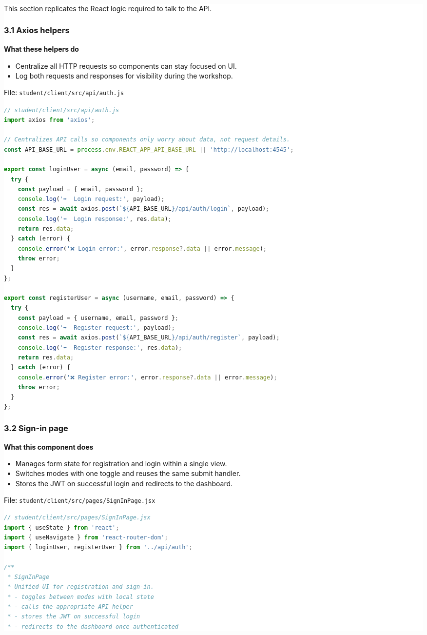 This section replicates the React logic required to talk to the API.

### 3.1 Axios helpers

**What these helpers do**
- Centralize all HTTP requests so components can stay focused on UI.
- Log both requests and responses for visibility during the workshop.

File: `student/client/src/api/auth.js`

```js
// student/client/src/api/auth.js
import axios from 'axios';

// Centralizes API calls so components only worry about data, not request details.
const API_BASE_URL = process.env.REACT_APP_API_BASE_URL || 'http://localhost:4545';

export const loginUser = async (email, password) => {
  try {
    const payload = { email, password };
    console.log('➡️  Login request:', payload);
    const res = await axios.post(`${API_BASE_URL}/api/auth/login`, payload);
    console.log('⬅️  Login response:', res.data);
    return res.data;
  } catch (error) {
    console.error('❌ Login error:', error.response?.data || error.message);
    throw error;
  }
};

export const registerUser = async (username, email, password) => {
  try {
    const payload = { username, email, password };
    console.log('➡️  Register request:', payload);
    const res = await axios.post(`${API_BASE_URL}/api/auth/register`, payload);
    console.log('⬅️  Register response:', res.data);
    return res.data;
  } catch (error) {
    console.error('❌ Register error:', error.response?.data || error.message);
    throw error;
  }
};
```

### 3.2 Sign-in page

**What this component does**
- Manages form state for registration and login within a single view.
- Switches modes with one toggle and reuses the same submit handler.
- Stores the JWT on successful login and redirects to the dashboard.

File: `student/client/src/pages/SignInPage.jsx`

```jsx
// student/client/src/pages/SignInPage.jsx
import { useState } from 'react';
import { useNavigate } from 'react-router-dom';
import { loginUser, registerUser } from '../api/auth';

/**
 * SignInPage
 * Unified UI for registration and sign-in.
 * - toggles between modes with local state
 * - calls the appropriate API helper
 * - stores the JWT on successful login
 * - redirects to the dashboard once authenticated
```